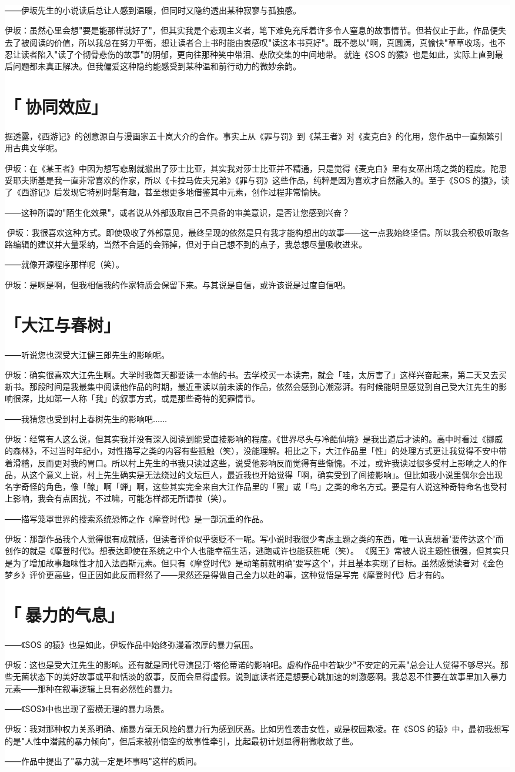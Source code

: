 ——伊坂先生的小说读后总让人感到温暖，但同时又隐约透出某种寂寥与孤独感。

伊坂：虽然心里会想"要是能那样就好了"，但其实我是个悲观主义者，笔下难免充斥着许多令人窒息的故事情节。但若仅止于此，作品便失去了被阅读的价值，所以我总在努力平衡，想让读者合上书时能由衷感叹"读这本书真好"。既不愿以"啊，真圆满，真愉快"草草收场，也不忍让读者陷入"读了个彻骨悲伤的故事"的阴郁，更向往那种笑中带泪、悲欣交集的中间地带。 就连《SOS 的猿》也是如此，实际上直到最后问题都未真正解决。但我偏爱这种隐约能感受到某种温和前行动力的微妙余韵。

# 「 协同效应」 

据透露，《西游记》的创意源自与漫画家五十岚大介的合作。事实上从《罪与罚》到《某王者》对《麦克白》的化用，您作品中一直频繁引用古典文学呢。

伊坂：在《某王者》中因为想写悲剧就搬出了莎士比亚，其实我对莎士比亚并不精通，只是觉得《麦克白》里有女巫出场之类的程度。陀思妥耶夫斯基是我一直非常喜欢的作家，所以《卡拉马佐夫兄弟》《罪与罚》这些作品，纯粹是因为喜欢才自然融入的。至于《SOS 的猿》，读了《西游记》后发现它特别时髦有趣，甚至想更多地借鉴其中元素，创作过程非常愉快。

——这种所谓的"陌生化效果"，或者说从外部汲取自己不具备的审美意识，是否让您感到兴奋？

 伊坂：我很喜欢这种方式。即使吸收了外部意见，最终呈现的依然是只有我才能构想出的故事——这一点我始终坚信。所以我会积极听取各路编辑的建议并大量采纳，当然不合适的会筛掉，但对于自己想不到的点子，我总想尽量吸收进来。

——就像开源程序那样呢（笑）。

伊坂：是啊是啊，但我相信我的作家特质会保留下来。与其说是自信，或许该说是过度自信吧。

# 「大江与春树」

――听说您也深受大江健三郎先生的影响呢。

伊坂：确实很喜欢大江先生啊。大学时我每天都要读一本他的书。去学校买一本读完，就会「哇，太厉害了」这样兴奋起来，第二天又去买新书。那段时间是我最集中阅读他作品的时期，最近重读以前未读的作品，依然会感到心潮澎湃。有时候能明显感觉到自己受大江先生的影响很深，比如第一人称「我」的叙事方式，或是那些奇特的犯罪情节。

――我猜您也受到村上春树先生的影响吧……

伊坂：经常有人这么说，但其实我并没有深入阅读到能受直接影响的程度。《世界尽头与冷酷仙境》是我出道后才读的。高中时看过《挪威的森林》，不过当时年纪小，对性描写之类的内容有些抵触（笑），没能理解。相比之下，大江作品里「性」的处理方式更让我觉得不安中带着滑稽，反而更对我的胃口。所以村上先生的书我只读过这些，说受他影响反而觉得有些惭愧。不过，或许我读过很多受村上影响之人的作品，从这个意义上说，村上先生确实是无法绕过的文坛巨人，最近我也开始觉得「啊，确实受到了间接影响」。但比如我小说里偶尔会出现名字奇怪的角色，像「鲸」啊「蝉」啊，这些其实完全来自大江作品里的「蜜」或「鸟」之类的命名方式。要是有人说这种奇特命名也受村上影响，我会有点困扰，不过嘛，可能怎样都无所谓啦（笑）。

――描写笼罩世界的搜索系统恐怖之作《摩登时代》是一部沉重的作品。

伊坂：那部作品我个人觉得很有成就感，但读者评价似乎褒贬不一呢。写小说时我很少考虑主题之类的东西，唯一认真想着'要传达这个'而创作的就是《摩登时代》。想表达即使在系统之中个人也能幸福生活，逃跑或许也能获胜呢（笑）。 《魔王》常被人说主题性很强，但其实只是为了增加故事趣味性才加入法西斯元素。但只有《摩登时代》是动笔前就明确'要写这个'，并且基本实现了目标。虽然感觉读者对《金色梦乡》评价更高些，但正因如此反而释然了——果然还是得做自己全力以赴的事，这种觉悟是写完《摩登时代》后才有的。

# 「 暴力的气息」 

——《SOS 的猿》也是如此，伊坂作品中始终弥漫着浓厚的暴力氛围。

伊坂：这也是受大江先生的影响。还有就是同代导演昆汀·塔伦蒂诺的影响吧。虚构作品中若缺少"不安定的元素"总会让人觉得不够尽兴。那些无菌状态下的美好故事或平和恬淡的叙事，反而会显得虚假。说到底读者还是想要心跳加速的刺激感啊。我总忍不住要在故事里加入暴力元素——那种在叙事逻辑上具有必然性的暴力。

——《SOS》中也出现了蛮横无理的暴力场景。

伊坂：我对那种权力关系明确、施暴方毫无风险的暴力行为感到厌恶。比如男性袭击女性，或是校园欺凌。在《SOS 的猿》中，最初我想写的是"人性中潜藏的暴力倾向"，但后来被孙悟空的故事性牵引，比起最初计划显得稍微收敛了些。

——作品中提出了"暴力就一定是坏事吗"这样的质问。
